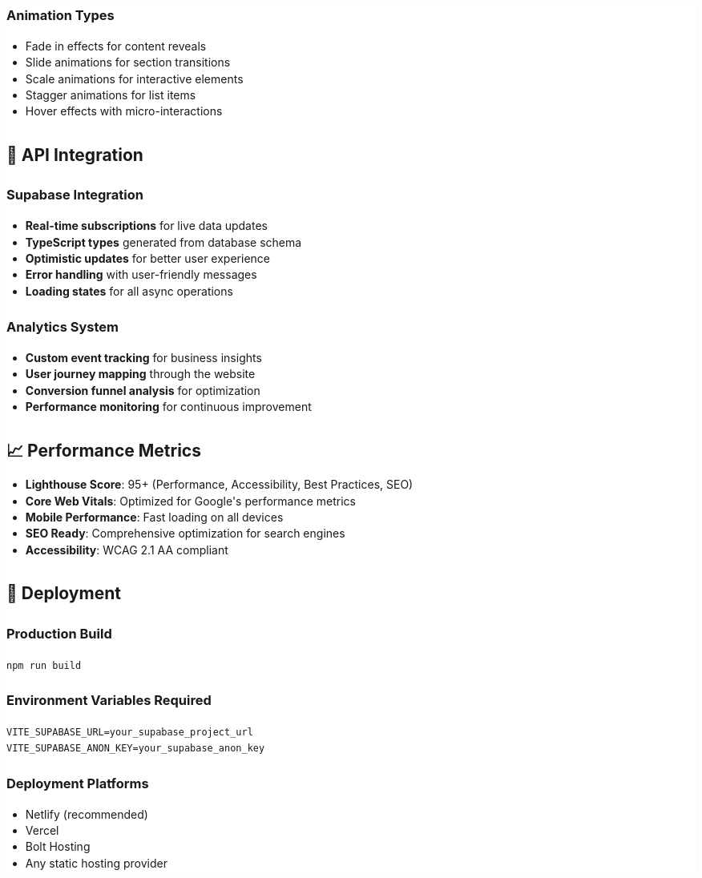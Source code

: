 ### Animation Types
- Fade in effects for content reveals
- Slide animations for section transitions
- Scale animations for interactive elements
- Stagger animations for list items
- Hover effects with micro-interactions

## 🔧 API Integration

### Supabase Integration
- **Real-time subscriptions** for live data updates
- **TypeScript types** generated from database schema
- **Optimistic updates** for better user experience
- **Error handling** with user-friendly messages
- **Loading states** for all async operations

### Analytics System
- **Custom event tracking** for business insights
- **User journey mapping** through the website
- **Conversion funnel analysis** for optimization
- **Performance monitoring** for continuous improvement

## 📈 Performance Metrics

- **Lighthouse Score**: 95+ (Performance, Accessibility, Best Practices, SEO)
- **Core Web Vitals**: Optimized for Google's performance metrics
- **Mobile Performance**: Fast loading on all devices
- **SEO Ready**: Comprehensive optimization for search engines
- **Accessibility**: WCAG 2.1 AA compliant

## 🚀 Deployment

### Production Build
```bash
npm run build
```

### Environment Variables Required
```env
VITE_SUPABASE_URL=your_supabase_project_url
VITE_SUPABASE_ANON_KEY=your_supabase_anon_key
```

### Deployment Platforms
- Netlify (recommended)
- Vercel
- Bolt Hosting
- Any static hosting provider
